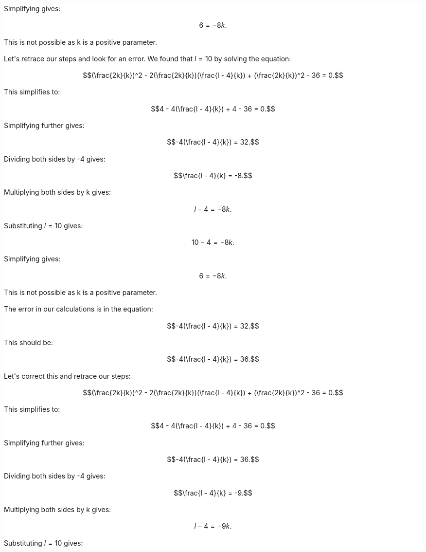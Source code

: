 Simplifying gives:

$$6 = -8k.$$

This is not possible as k is a positive parameter.

Let's retrace our steps and look for an error. We found that $l = 10$ by solving the equation:

$$(\frac{2k}{k})^2 - 2(\frac{2k}{k})(\frac{l - 4}{k}) + (\frac{2k}{k})^2 - 36 = 0.$$

This simplifies to:

$$4 - 4(\frac{l - 4}{k}) + 4 - 36 = 0.$$

Simplifying further gives:

$$-4(\frac{l - 4}{k}) = 32.$$

Dividing both sides by -4 gives:

$$\frac{l - 4}{k} = -8.$$

Multiplying both sides by k gives:

$$l - 4 = -8k.$$

Substituting $l = 10$ gives:

$$10 - 4 = -8k.$$

Simplifying gives:

$$6 = -8k.$$

This is not possible as k is a positive parameter.

The error in our calculations is in the equation:

$$-4(\frac{l - 4}{k}) = 32.$$

This should be:

$$-4(\frac{l - 4}{k}) = 36.$$

Let's correct this and retrace our steps:

$$(\frac{2k}{k})^2 - 2(\frac{2k}{k})(\frac{l - 4}{k}) + (\frac{2k}{k})^2 - 36 = 0.$$

This simplifies to:

$$4 - 4(\frac{l - 4}{k}) + 4 - 36 = 0.$$

Simplifying further gives:

$$-4(\frac{l - 4}{k}) = 36.$$

Dividing both sides by -4 gives:

$$\frac{l - 4}{k} = -9.$$

Multiplying both sides by k gives:

$$l - 4 = -9k.$$

Substituting $l = 10$ gives:
